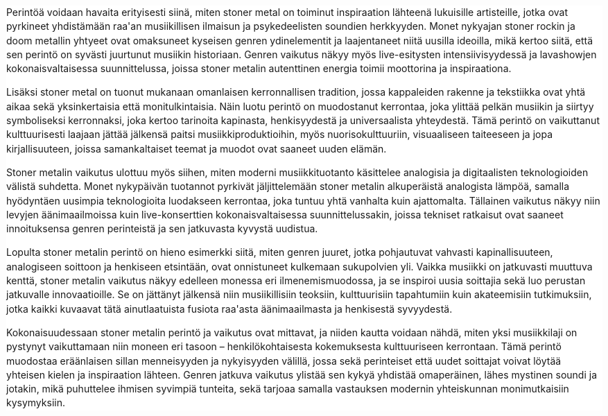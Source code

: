 Perintöä voidaan havaita erityisesti siinä, miten stoner metal on toiminut inspiraation lähteenä lukuisille artisteille, jotka ovat pyrkineet yhdistämään raa'an musiikillisen ilmaisun ja psykedeelisten soundien herkkyyden. Monet nykyajan stoner rockin ja doom metallin yhtyeet ovat omaksuneet kyseisen genren ydinelementit ja laajentaneet niitä uusilla ideoilla, mikä kertoo siitä, että sen perintö on syvästi juurtunut musiikin historiaan. Genren vaikutus näkyy myös live-esitysten intensiivisyydessä ja lavashowjen kokonaisvaltaisessa suunnittelussa, joissa stoner metalin autenttinen energia toimii moottorina ja inspiraationa.

Lisäksi stoner metal on tuonut mukanaan omanlaisen kerronnallisen tradition, jossa kappaleiden rakenne ja tekstiikka ovat yhtä aikaa sekä yksinkertaisia että monitulkintaisia. Näin luotu perintö on muodostanut kerrontaa, joka ylittää pelkän musiikin ja siirtyy symboliseksi kerronnaksi, joka kertoo tarinoita kapinasta, henkisyydestä ja universaalista yhteydestä. Tämä perintö on vaikuttanut kulttuurisesti laajaan jättää jälkensä paitsi musiikkiproduktioihin, myös nuorisokulttuuriin, visuaaliseen taiteeseen ja jopa kirjallisuuteen, joissa samankaltaiset teemat ja muodot ovat saaneet uuden elämän.

Stoner metalin vaikutus ulottuu myös siihen, miten moderni musiikkituotanto käsittelee analogisia ja digitaalisten teknologioiden välistä suhdetta. Monet nykypäivän tuotannot pyrkivät jäljittelemään stoner metalin alkuperäistä analogista lämpöä, samalla hyödyntäen uusimpia teknologioita luodakseen kerrontaa, joka tuntuu yhtä vanhalta kuin ajattomalta. Tällainen vaikutus näkyy niin levyjen äänimaailmoissa kuin live-konserttien kokonaisvaltaisessa suunnittelussakin, joissa tekniset ratkaisut ovat saaneet innoituksensa genren perinteistä ja sen jatkuvasta kyvystä uudistua.

Lopulta stoner metalin perintö on hieno esimerkki siitä, miten genren juuret, jotka pohjautuvat vahvasti kapinallisuuteen, analogiseen soittoon ja henkiseen etsintään, ovat onnistuneet kulkemaan sukupolvien yli. Vaikka musiikki on jatkuvasti muuttuva kenttä, stoner metalin vaikutus näkyy edelleen monessa eri ilmenemismuodossa, ja se inspiroi uusia soittajia sekä luo perustan jatkuvalle innovaatioille. Se on jättänyt jälkensä niin musiikillisiin teoksiin, kulttuurisiin tapahtumiin kuin akateemisiin tutkimuksiin, jotka kaikki kuvaavat tätä ainutlaatuista fusiota raa'asta äänimaailmasta ja henkisestä syvyydestä.

Kokonaisuudessaan stoner metalin perintö ja vaikutus ovat mittavat, ja niiden kautta voidaan nähdä, miten yksi musiikkilaji on pystynyt vaikuttamaan niin moneen eri tasoon – henkilökohtaisesta kokemuksesta kulttuuriseen kerrontaan. Tämä perintö muodostaa eräänlaisen sillan menneisyyden ja nykyisyyden välillä, jossa sekä perinteiset että uudet soittajat voivat löytää yhteisen kielen ja inspiraation lähteen. Genren jatkuva vaikutus ylistää sen kykyä yhdistää omaperäinen, lähes mystinen soundi ja jotakin, mikä puhuttelee ihmisen syvimpiä tunteita, sekä tarjoaa samalla vastauksen modernin yhteiskunnan monimutkaisiin kysymyksiin.
